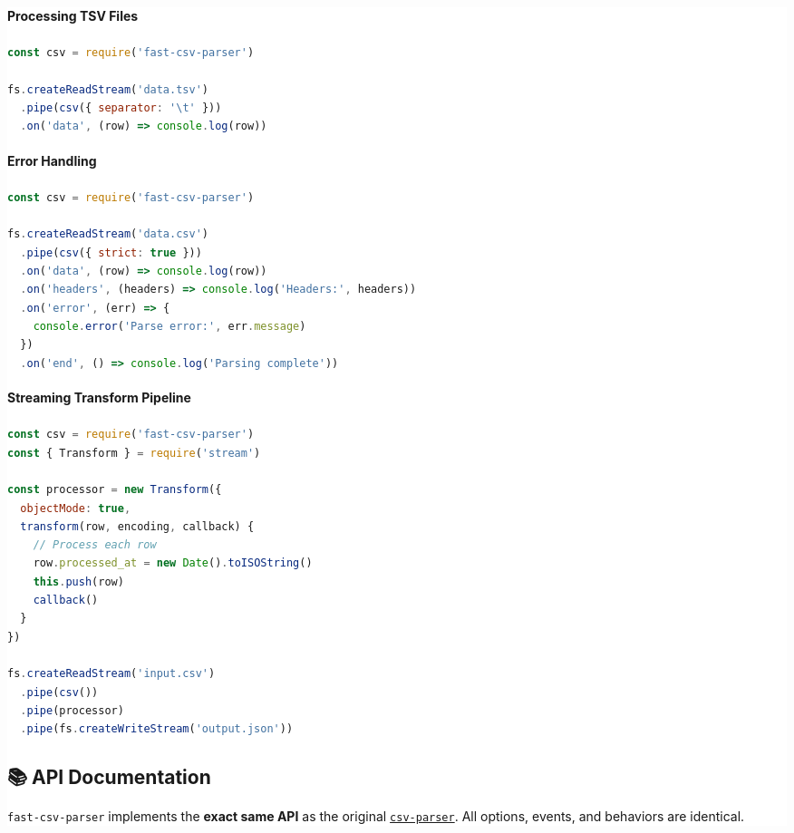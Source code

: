 ```js
```

#### Processing TSV Files

```js
const csv = require('fast-csv-parser')

fs.createReadStream('data.tsv')
  .pipe(csv({ separator: '\t' }))
  .on('data', (row) => console.log(row))
```

#### Error Handling

```js
const csv = require('fast-csv-parser')

fs.createReadStream('data.csv')
  .pipe(csv({ strict: true }))
  .on('data', (row) => console.log(row))
  .on('headers', (headers) => console.log('Headers:', headers))
  .on('error', (err) => {
    console.error('Parse error:', err.message)
  })
  .on('end', () => console.log('Parsing complete'))
```

#### Streaming Transform Pipeline

```js
const csv = require('fast-csv-parser')
const { Transform } = require('stream')

const processor = new Transform({
  objectMode: true,
  transform(row, encoding, callback) {
    // Process each row
    row.processed_at = new Date().toISOString()
    this.push(row)
    callback()
  }
})

fs.createReadStream('input.csv')
  .pipe(csv())
  .pipe(processor)
  .pipe(fs.createWriteStream('output.json'))
```

## 📚 API Documentation

`fast-csv-parser` implements the **exact same API** as the original [`csv-parser`](https://github.com/mafintosh/csv-parser). All options, events, and behaviors are identical.
